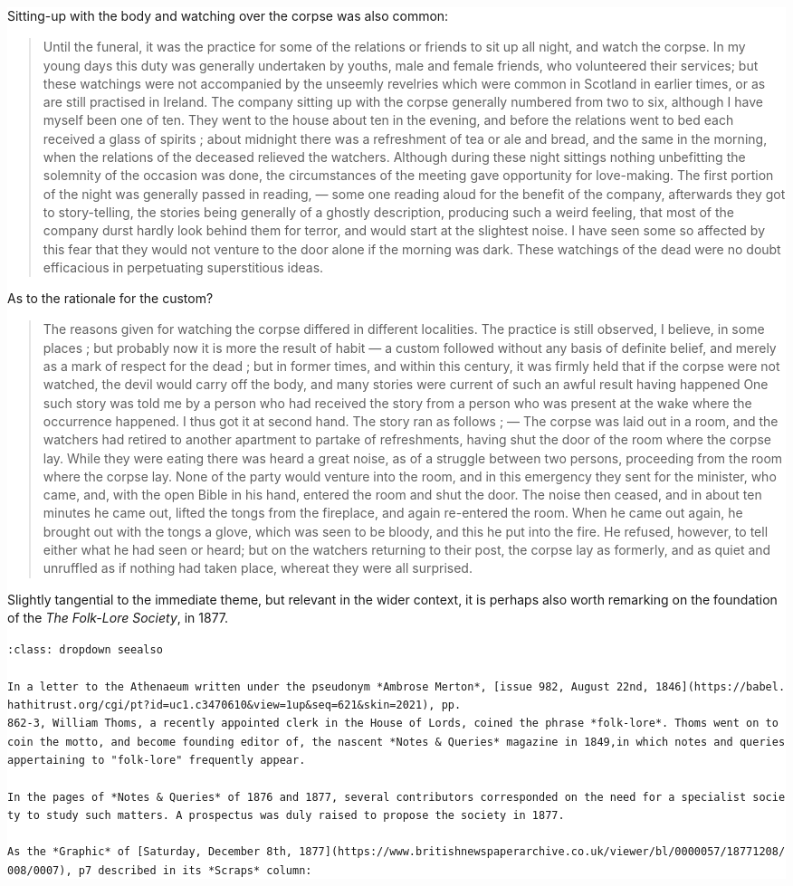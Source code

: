 Sitting-up with the body and watching over the corpse was also common:

> Until the funeral, it was the practice for some of the relations or friends to sit up all night, and watch the corpse. In my young days this duty was generally undertaken by youths, male and female friends, who volunteered their services; but these watchings were not accompanied by the unseemly revelries which were common in Scotland in earlier times, or as are still practised in Ireland. The company sitting up with the corpse generally numbered from two to six, although I have myself been one of ten. They went to the house about ten in the evening, and before the relations went to bed each received a glass of spirits ; about midnight there was a refreshment of tea or ale and bread, and the same in the morning, when the relations of the deceased relieved the watchers. Although during these night sittings nothing unbefitting the solemnity of the occasion was done, the circumstances of the meeting gave opportunity for love-making. The first portion of the night was generally passed in reading, — some one reading aloud for the benefit of the company, afterwards they got to story-telling, the stories being generally of a ghostly description, producing such a weird feeling, that most of the company durst hardly look behind them for terror, and would start at the slightest noise. I have seen some so affected by this fear that they would not venture to the door alone if the morning was dark. These watchings of the dead were no doubt efficacious in perpetuating superstitious ideas.

As to the rationale for the custom?

> The reasons given for watching the corpse differed in different localities. The practice is still observed, I believe, in some places ; but probably now it is more the result of habit — a custom followed without any basis of definite belief, and merely as a mark of respect for the dead ; but in former times, and within this century, it was firmly held that if the corpse were not watched, the devil would carry off the body, and many stories were current of such an awful result having happened One such story was told me by a person who had received the story from a person who was present at the wake where the occurrence happened. I thus got it at second hand. The story ran as follows ; — The corpse was laid out in a room, and the watchers had retired to another apartment to partake of refreshments, having shut the door of the room where the corpse lay. While they were eating there was heard a great noise, as of a struggle between two persons, proceeding from the room where the corpse lay. None of the party would venture into the room, and in this emergency they sent for the minister, who came, and, with the open Bible in his hand, entered the room and shut the door. The noise then ceased, and in about ten minutes he came out, lifted the tongs from the fireplace, and again re-entered the room. When he came out again, he brought out with the tongs a glove, which was seen to be bloody, and this he put into the fire. He refused, however, to tell either what he had seen or heard; but on the watchers returning to their post, the corpse lay as formerly, and as quiet and unruffled as if nothing had taken place, whereat they were all surprised.

Slightly tangential to the immediate theme, but relevant in the wider context, it is perhaps also worth remarking on the foundation of the *The Folk-Lore Society*, in 1877.

```{admonition} *The Folk-Lore Society*, 1877
:class: dropdown seealso

In a letter to the Athenaeum written under the pseudonym *Ambrose Merton*, [issue 982, August 22nd, 1846](https://babel.hathitrust.org/cgi/pt?id=uc1.c3470610&view=1up&seq=621&skin=2021), pp.
862-3, William Thoms, a recently appointed clerk in the House of Lords, coined the phrase *folk-lore*. Thoms went on to coin the motto, and become founding editor of, the nascent *Notes & Queries* magazine in 1849,in which notes and queries appertaining to "folk-lore" frequently appear. 

In the pages of *Notes & Queries* of 1876 and 1877, several contributors corresponded on the need for a specialist society to study such matters. A prospectus was duly raised to propose the society in 1877.

As the *Graphic* of [Saturday, December 8th, 1877](https://www.britishnewspaperarchive.co.uk/viewer/bl/0000057/18771208/008/0007), p7 described in its *Scraps* column:

```